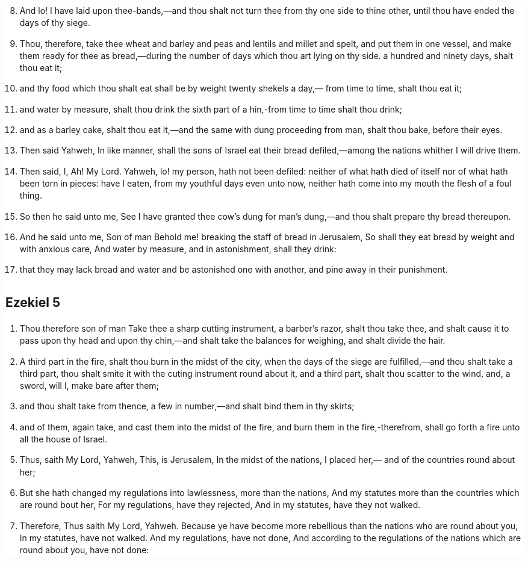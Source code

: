 8. And lo! I have laid upon thee-bands,—and thou shalt not turn thee from thy one side to thine other, until thou have ended the days of thy siege. 

9.  Thou, therefore, take thee wheat and barley and peas and lentils and millet and spelt, and put them in one vessel, and make them ready for thee as bread,—during the number of days which thou art lying on thy side. a hundred and ninety days, shalt thou eat it;

10. and thy food which thou shalt eat shall be by weight twenty shekels a day,— from time to time, shalt thou eat it;

11. and water by measure, shalt thou drink the sixth part of a hin,-from time to time shalt thou drink;

12. and as a barley cake, shalt thou eat it,—and the same with dung proceeding from man, shalt thou bake, before their eyes.

13. Then said Yahweh, In like manner, shall the sons of Israel eat their bread defiled,—among the nations whither I will drive them.

14. Then said, I, Ah! My Lord. Yahweh, lo! my person, hath not been defiled: neither of what hath died of itself nor of what hath been torn in pieces: have I eaten, from my youthful days even unto now, neither hath come into my mouth the flesh of a foul thing.

15. So then he said unto me, See I have granted thee cow’s dung for man’s dung,—and thou shalt prepare thy bread thereupon.

16. And he said unto me, Son of man Behold me! breaking the staff of bread in Jerusalem, So shall they eat bread by weight and with anxious care, And water by measure, and in astonishment, shall they drink:

17. that they may lack bread and water and be astonished one with another, and pine away in their punishment.  

## Ezekiel 5

1. Thou therefore son of man Take thee a sharp cutting instrument, a barber’s razor, shalt thou take thee, and shalt cause it to pass upon thy head and upon thy chin,—and shalt take the balances for weighing, and shalt divide the hair.

2. A third part in the fire, shalt thou burn in the midst of the city, when the days of the siege are fulfilled,—and thou shalt take a third part, thou shalt smite it with the cuting instrument round about it, and a third part, shalt thou scatter to the wind, and, a sword, will I, make bare after them;

3. and thou shalt take from thence, a few in number,—and shalt bind them in thy skirts;

4. and of them, again take, and cast them into the midst of the fire, and burn them in the fire,-therefrom, shall go forth a fire unto all the house of Israel. 

5.  Thus, saith My Lord, Yahweh, This, is Jerusalem, In the midst of the nations, I placed her,— and of the countries round about her;

6. But she hath changed my regulations into lawlessness, more than the nations, And my statutes more than the countries which are round bout her, For my regulations, have they rejected, And in my statutes, have they not walked.

7. Therefore, Thus saith My Lord, Yahweh. Because ye have become more rebellious than the nations who are round about you, In my statutes, have not walked. And my regulations, have not done, And according to the regulations of the nations which are round about you, have not done:
